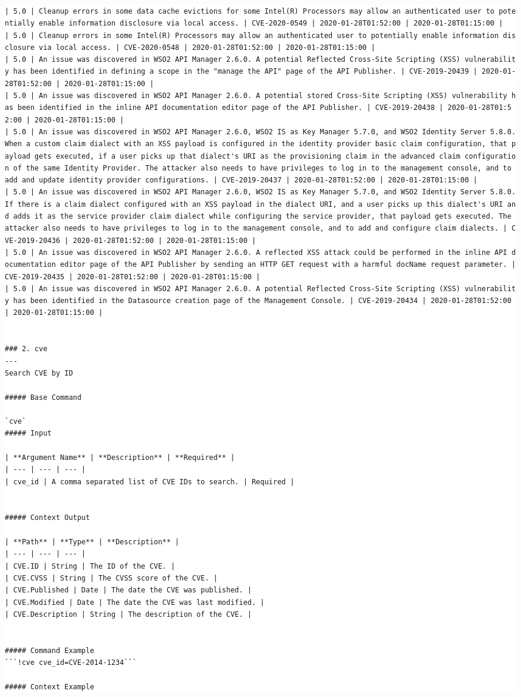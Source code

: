 ```
| 5.0 | Cleanup errors in some data cache evictions for some Intel(R) Processors may allow an authenticated user to potentially enable information disclosure via local access. | CVE-2020-0549 | 2020-01-28T01:52:00 | 2020-01-28T01:15:00 |
| 5.0 | Cleanup errors in some Intel(R) Processors may allow an authenticated user to potentially enable information disclosure via local access. | CVE-2020-0548 | 2020-01-28T01:52:00 | 2020-01-28T01:15:00 |
| 5.0 | An issue was discovered in WSO2 API Manager 2.6.0. A potential Reflected Cross-Site Scripting (XSS) vulnerability has been identified in defining a scope in the "manage the API" page of the API Publisher. | CVE-2019-20439 | 2020-01-28T01:52:00 | 2020-01-28T01:15:00 |
| 5.0 | An issue was discovered in WSO2 API Manager 2.6.0. A potential stored Cross-Site Scripting (XSS) vulnerability has been identified in the inline API documentation editor page of the API Publisher. | CVE-2019-20438 | 2020-01-28T01:52:00 | 2020-01-28T01:15:00 |
| 5.0 | An issue was discovered in WSO2 API Manager 2.6.0, WSO2 IS as Key Manager 5.7.0, and WSO2 Identity Server 5.8.0. When a custom claim dialect with an XSS payload is configured in the identity provider basic claim configuration, that payload gets executed, if a user picks up that dialect's URI as the provisioning claim in the advanced claim configuration of the same Identity Provider. The attacker also needs to have privileges to log in to the management console, and to add and update identity provider configurations. | CVE-2019-20437 | 2020-01-28T01:52:00 | 2020-01-28T01:15:00 |
| 5.0 | An issue was discovered in WSO2 API Manager 2.6.0, WSO2 IS as Key Manager 5.7.0, and WSO2 Identity Server 5.8.0. If there is a claim dialect configured with an XSS payload in the dialect URI, and a user picks up this dialect's URI and adds it as the service provider claim dialect while configuring the service provider, that payload gets executed. The attacker also needs to have privileges to log in to the management console, and to add and configure claim dialects. | CVE-2019-20436 | 2020-01-28T01:52:00 | 2020-01-28T01:15:00 |
| 5.0 | An issue was discovered in WSO2 API Manager 2.6.0. A reflected XSS attack could be performed in the inline API documentation editor page of the API Publisher by sending an HTTP GET request with a harmful docName request parameter. | CVE-2019-20435 | 2020-01-28T01:52:00 | 2020-01-28T01:15:00 |
| 5.0 | An issue was discovered in WSO2 API Manager 2.6.0. A potential Reflected Cross-Site Scripting (XSS) vulnerability has been identified in the Datasource creation page of the Management Console. | CVE-2019-20434 | 2020-01-28T01:52:00 | 2020-01-28T01:15:00 |


### 2. cve
---
Search CVE by ID

##### Base Command

`cve`
##### Input

| **Argument Name** | **Description** | **Required** |
| --- | --- | --- |
| cve_id | A comma separated list of CVE IDs to search. | Required | 


##### Context Output

| **Path** | **Type** | **Description** |
| --- | --- | --- |
| CVE.ID | String | The ID of the CVE. | 
| CVE.CVSS | String | The CVSS score of the CVE. | 
| CVE.Published | Date | The date the CVE was published. | 
| CVE.Modified | Date | The date the CVE was last modified. | 
| CVE.Description | String | The description of the CVE. | 


##### Command Example
```!cve cve_id=CVE-2014-1234```

##### Context Example
```